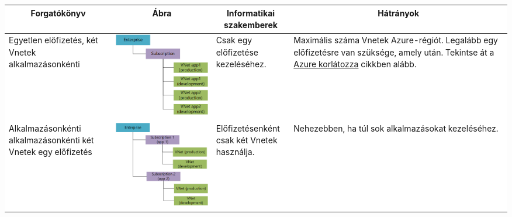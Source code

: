 | Forgatókönyv | Ábra | Informatikai szakemberek | Hátrányok |
| --- | --- | --- | --- |
| Egyetlen előfizetés, két Vnetek alkalmazásonkénti |![Egy előfizetés](./media/virtual-network-vnet-plan-design-arm/figure1.png) |Csak egy előfizetése kezeléséhez. |Maximális száma Vnetek Azure-régiót. Legalább egy előfizetésre van szüksége, amely után. Tekintse át a [Azure korlátozza](../azure-subscription-service-limits.md#networking-limits) cikkben alább. |
| Alkalmazásonkénti alkalmazásonkénti két Vnetek egy előfizetés |![Egy előfizetés](./media/virtual-network-vnet-plan-design-arm/figure2.png) |Előfizetésenként csak két Vnetek használja. |Nehezebben, ha túl sok alkalmazásokat kezeléséhez. |